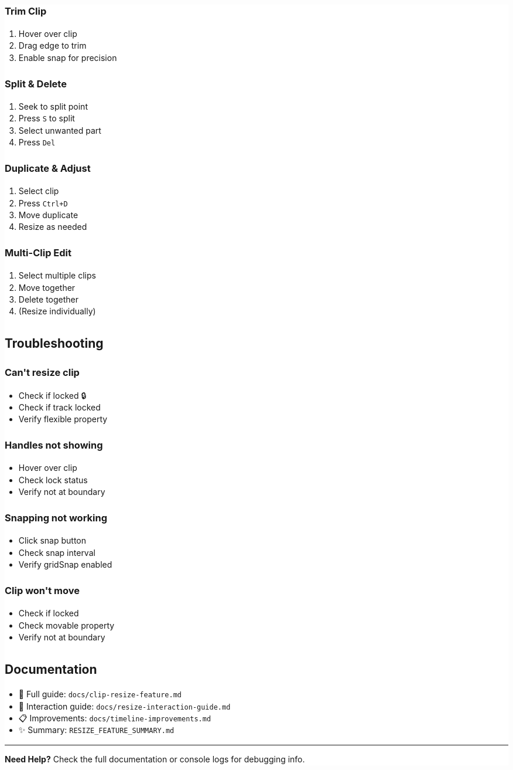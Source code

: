 ### Trim Clip
1. Hover over clip
2. Drag edge to trim
3. Enable snap for precision

### Split & Delete
1. Seek to split point
2. Press `S` to split
3. Select unwanted part
4. Press `Del`

### Duplicate & Adjust
1. Select clip
2. Press `Ctrl+D`
3. Move duplicate
4. Resize as needed

### Multi-Clip Edit
1. Select multiple clips
2. Move together
3. Delete together
4. (Resize individually)

## Troubleshooting

### Can't resize clip
- Check if locked 🔒
- Check if track locked
- Verify flexible property

### Handles not showing
- Hover over clip
- Check lock status
- Verify not at boundary

### Snapping not working
- Click snap button
- Check snap interval
- Verify gridSnap enabled

### Clip won't move
- Check if locked
- Check movable property
- Verify not at boundary

## Documentation

- 📖 Full guide: `docs/clip-resize-feature.md`
- 🎨 Interaction guide: `docs/resize-interaction-guide.md`
- 📋 Improvements: `docs/timeline-improvements.md`
- ✨ Summary: `RESIZE_FEATURE_SUMMARY.md`

---

**Need Help?** Check the full documentation or console logs for debugging info.

